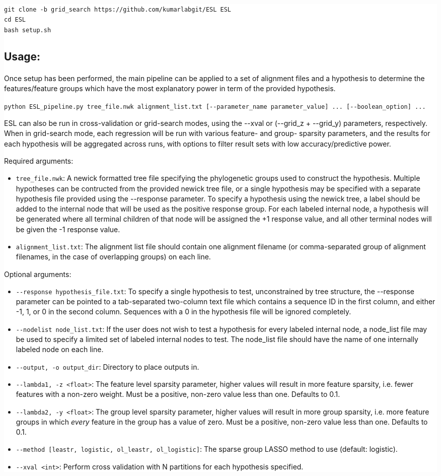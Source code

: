 	git clone -b grid_search https://github.com/kumarlabgit/ESL ESL
	cd ESL
	bash setup.sh


## Usage: ##

Once setup has been performed, the main pipeline can be applied to a set of alignment files and a hypothesis to determine the features/feature groups which have the most explanatory power in term of the provided hypothesis.

	python ESL_pipeline.py tree_file.nwk alignment_list.txt [--parameter_name parameter_value] ... [--boolean_option] ...

ESL can also be run in cross-validation or grid-search modes, using the --xval or (--grid_z + --grid_y) parameters, respectively. When in grid-search mode, each regression will be run with various feature- and group- sparsity parameters, and the results for each hypothesis will be aggregated across runs, with options to filter result sets with low accuracy/predictive power.

Required arguments:

* `tree_file.nwk`: A newick formatted tree file specifying the phylogenetic groups used to construct the hypothesis. Multiple hypotheses can be contructed from the provided newick tree file, or a single hypothesis may be specified with a separate hypothesis file provided using the --response parameter. To specify a hypothesis using the newick tree, a label should be added to the internal node that will be used as the positive response group. For each labeled internal node, a hypothesis will be generated where all terminal children of that node will be assigned the +1 response value, and all other terminal nodes will be given the -1 response value.

* `alignment_list.txt`: The alignment list file should contain one alignment filename (or comma-separated group of alignment filenames, in the case of overlapping groups) on each line.


Optional arguments:

* `--response hypothesis_file.txt`: To specify a single hypothesis to test, unconstrained by tree structure, the --response parameter can be pointed to a tab-separated two-column text file which contains a sequence ID in the first column, and either -1, 1, or 0 in the second column. Sequences with a 0 in the hypothesis file will be ignored completely.

* `--nodelist node_list.txt`: If the user does not wish to test a hypothesis for every labeled internal node, a node_list file may be used to specify a limited set of labeled internal nodes to test. The node_list file should have the name of one internally labeled node on each line.

* `--output, -o output_dir`: Directory to place outputs in.

* `--lambda1, -z <float>`: The feature level sparsity parameter, higher values will result in more feature sparsity, i.e. fewer features with a non-zero weight. Must be a positive, non-zero value less than one. Defaults to 0.1.

* `--lambda2, -y <float>`: The group level sparsity parameter, higher values will result in more group sparsity, i.e. more feature groups in which *every* feature in the group has a value of zero. Must be a positive, non-zero value less than one. Defaults to 0.1.

* `--method [leastr, logistic, ol_leastr, ol_logistic]`: The sparse group LASSO method to use (default: logistic).

* `--xval <int>`: Perform cross validation with N partitions for each hypothesis specified.
